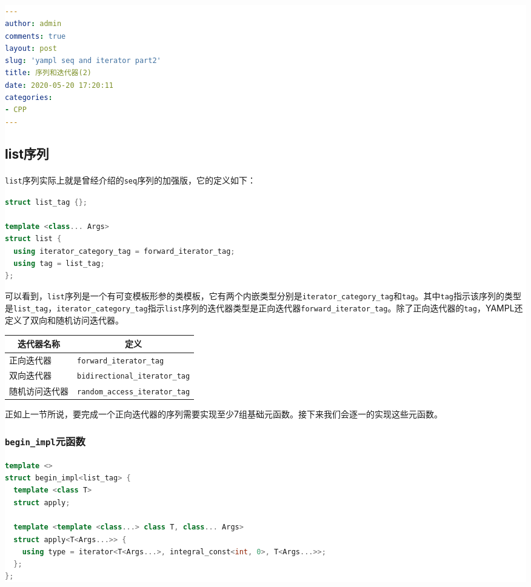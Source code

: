 ```yaml
---
author: admin
comments: true
layout: post
slug: 'yampl seq and iterator part2'
title: 序列和迭代器(2)
date: 2020-05-20 17:20:11
categories:
- CPP
---
```


## list序列

`list`序列实际上就是曾经介绍的`seq`序列的加强版，它的定义如下：

``` c++
struct list_tag {};

template <class... Args>
struct list {
  using iterator_category_tag = forward_iterator_tag;
  using tag = list_tag;
};
```

可以看到，`list`序列是一个有可变模板形参的类模板，它有两个内嵌类型分别是`iterator_category_tag`和`tag`。其中`tag`指示该序列的类型是`list_tag`，``iterator_category_tag``指示`list`序列的迭代器类型是正向迭代器`forward_iterator_tag`。除了正向迭代器的`tag`，YAMPL还定义了双向和随机访问迭代器。

| 迭代器名称     | 定义                         |
| -------------- | ---------------------------- |
| 正向迭代器     | `forward_iterator_tag`       |
| 双向迭代器     | `bidirectional_iterator_tag` |
| 随机访问迭代器 | `random_access_iterator_tag` |

正如上一节所说，要完成一个正向迭代器的序列需要实现至少7组基础元函数。接下来我们会逐一的实现这些元函数。

### `begin_impl`元函数

``` c++
template <>
struct begin_impl<list_tag> {
  template <class T>
  struct apply;

  template <template <class...> class T, class... Args>
  struct apply<T<Args...>> {
    using type = iterator<T<Args...>, integral_const<int, 0>, T<Args...>>;
  };
};
```

